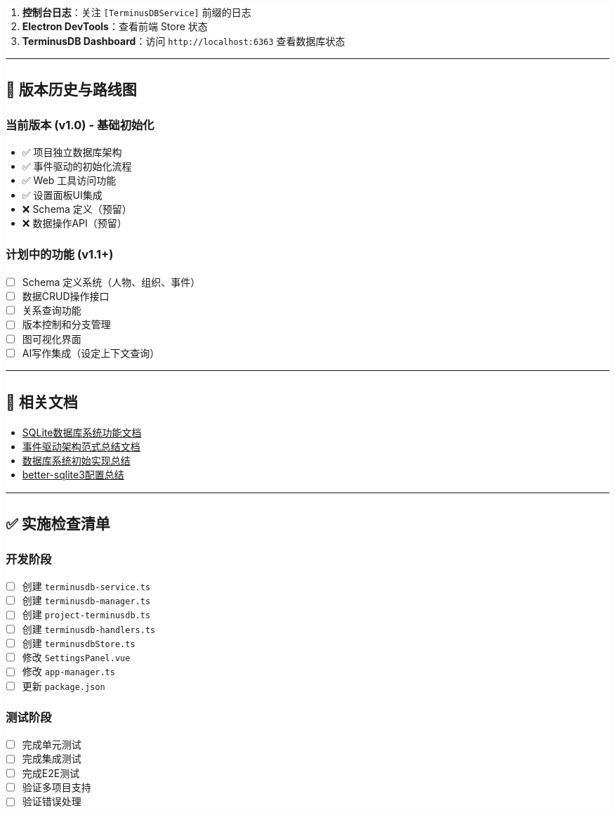 1. **控制台日志**：关注 `[TerminusDBService]` 前缀的日志
2. **Electron DevTools**：查看前端 Store 状态
3. **TerminusDB Dashboard**：访问 `http://localhost:6363` 查看数据库状态

---

## 🔄 版本历史与路线图

### 当前版本 (v1.0) - 基础初始化

- ✅ 项目独立数据库架构
- ✅ 事件驱动的初始化流程
- ✅ Web 工具访问功能
- ✅ 设置面板UI集成
- ❌ Schema 定义（预留）
- ❌ 数据操作API（预留）

### 计划中的功能 (v1.1+)

- [ ] Schema 定义系统（人物、组织、事件）
- [ ] 数据CRUD操作接口
- [ ] 关系查询功能
- [ ] 版本控制和分支管理
- [ ] 图可视化界面
- [ ] AI写作集成（设定上下文查询）

---

## 📖 相关文档

- [SQLite数据库系统功能文档](../功能与架构设计/数据服务专项/Sqlite数据库系统功能文档.md)
- [事件驱动架构范式总结文档](../Workflow/事件驱动架构范式总结文档.md)
- [数据库系统初始实现总结](../总结/数据库系统初始实现总结_2025年10月15日.md)
- [better-sqlite3配置总结](../总结/better-sqlite3配置总结_2025年10月15日.md)

---

## ✅ 实施检查清单

### 开发阶段
- [ ] 创建 `terminusdb-service.ts`
- [ ] 创建 `terminusdb-manager.ts`
- [ ] 创建 `project-terminusdb.ts`
- [ ] 创建 `terminusdb-handlers.ts`
- [ ] 创建 `terminusdbStore.ts`
- [ ] 修改 `SettingsPanel.vue`
- [ ] 修改 `app-manager.ts`
- [ ] 更新 `package.json`

### 测试阶段
- [ ] 完成单元测试
- [ ] 完成集成测试
- [ ] 完成E2E测试
- [ ] 验证多项目支持
- [ ] 验证错误处理
